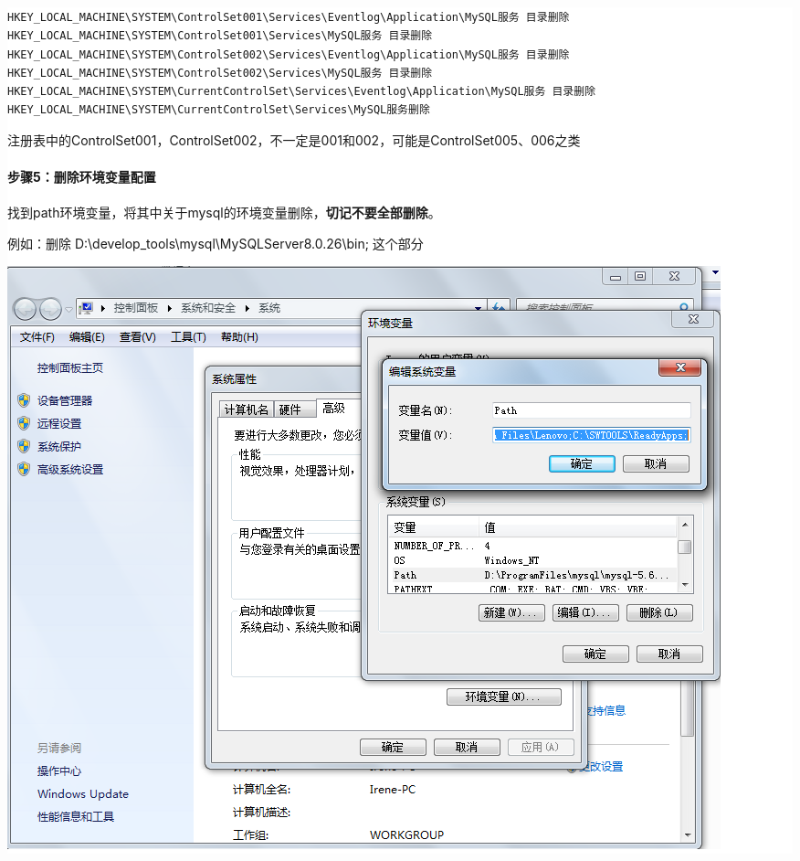 ```
HKEY_LOCAL_MACHINE\SYSTEM\ControlSet001\Services\Eventlog\Application\MySQL服务 目录删除
HKEY_LOCAL_MACHINE\SYSTEM\ControlSet001\Services\MySQL服务 目录删除
HKEY_LOCAL_MACHINE\SYSTEM\ControlSet002\Services\Eventlog\Application\MySQL服务 目录删除
HKEY_LOCAL_MACHINE\SYSTEM\ControlSet002\Services\MySQL服务 目录删除
HKEY_LOCAL_MACHINE\SYSTEM\CurrentControlSet\Services\Eventlog\Application\MySQL服务 目录删除
HKEY_LOCAL_MACHINE\SYSTEM\CurrentControlSet\Services\MySQL服务删除
```

注册表中的ControlSet001，ControlSet002，不一定是001和002，可能是ControlSet005、006之类



#### 步骤5：删除环境变量配置

找到path环境变量，将其中关于mysql的环境变量删除，**切记不要全部删除**。

例如：删除 D:\develop_tools\mysql\MySQLServer8.0.26\bin; 这个部分

![image-20220609223856488](00-MySQL-环境搭建篇.assets/image-20220609223856488.png)


